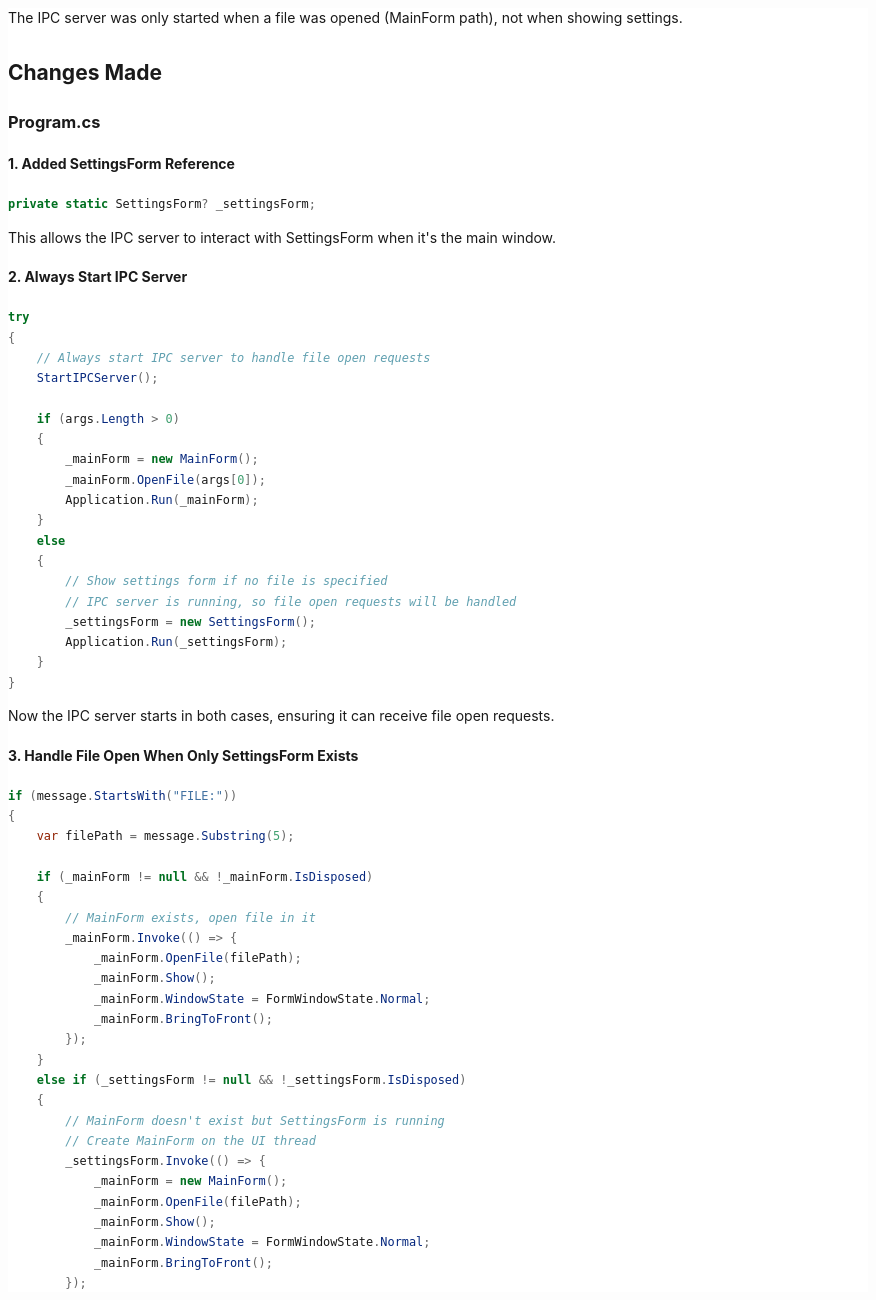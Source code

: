 The IPC server was only started when a file was opened (MainForm path), not when showing settings.

## Changes Made

### Program.cs

#### 1. Added SettingsForm Reference
```csharp
private static SettingsForm? _settingsForm;
```

This allows the IPC server to interact with SettingsForm when it's the main window.

#### 2. Always Start IPC Server
```csharp
try
{
    // Always start IPC server to handle file open requests
    StartIPCServer();

    if (args.Length > 0)
    {
        _mainForm = new MainForm();
        _mainForm.OpenFile(args[0]);
        Application.Run(_mainForm);
    }
    else
    {
        // Show settings form if no file is specified
        // IPC server is running, so file open requests will be handled
        _settingsForm = new SettingsForm();
        Application.Run(_settingsForm);
    }
}
```

Now the IPC server starts in both cases, ensuring it can receive file open requests.

#### 3. Handle File Open When Only SettingsForm Exists
```csharp
if (message.StartsWith("FILE:"))
{
    var filePath = message.Substring(5);
    
    if (_mainForm != null && !_mainForm.IsDisposed)
    {
        // MainForm exists, open file in it
        _mainForm.Invoke(() => {
            _mainForm.OpenFile(filePath);
            _mainForm.Show();
            _mainForm.WindowState = FormWindowState.Normal;
            _mainForm.BringToFront();
        });
    }
    else if (_settingsForm != null && !_settingsForm.IsDisposed)
    {
        // MainForm doesn't exist but SettingsForm is running
        // Create MainForm on the UI thread
        _settingsForm.Invoke(() => {
            _mainForm = new MainForm();
            _mainForm.OpenFile(filePath);
            _mainForm.Show();
            _mainForm.WindowState = FormWindowState.Normal;
            _mainForm.BringToFront();
        });
```